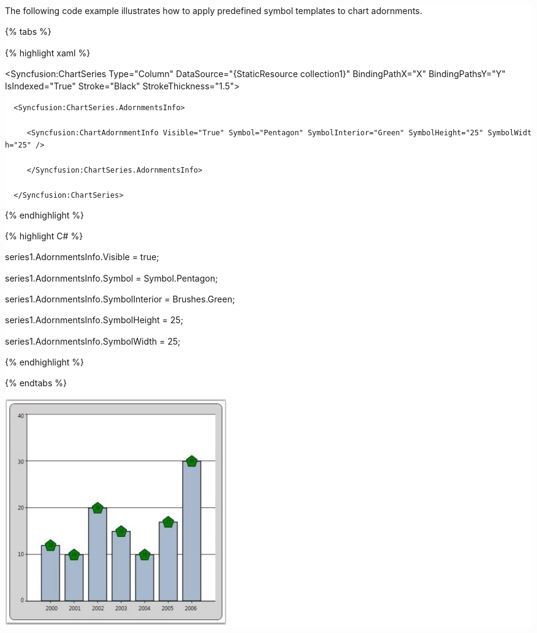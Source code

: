 

The following code example illustrates how to apply predefined symbol templates to chart adornments.

{% tabs %}

{% highlight xaml %}

 <Syncfusion:ChartSeries Type="Column"  DataSource="{StaticResource collection1}" BindingPathX="X" BindingPathsY="Y" IsIndexed="True"         Stroke="Black" StrokeThickness="1.5">

      <Syncfusion:ChartSeries.AdornmentsInfo>

         <Syncfusion:ChartAdornmentInfo Visible="True" Symbol="Pentagon" SymbolInterior="Green" SymbolHeight="25" SymbolWidth="25" />

         </Syncfusion:ChartSeries.AdornmentsInfo>

      </Syncfusion:ChartSeries>

{% endhighlight  %}

{% highlight C# %}

series1.AdornmentsInfo.Visible = true;

series1.AdornmentsInfo.Symbol = Symbol.Pentagon;

series1.AdornmentsInfo.SymbolInterior = Brushes.Green;

series1.AdornmentsInfo.SymbolHeight = 25;

series1.AdornmentsInfo.SymbolWidth = 25;

{% endhighlight  %}

{% endtabs %}

![Chart-Controls_img35](Chart-Controls_images/Chart-Controls_img35.jpeg)
